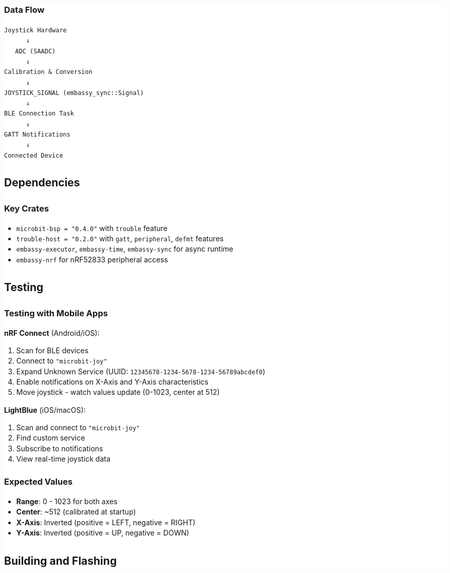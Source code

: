 ### Data Flow
```
Joystick Hardware
      ↓
   ADC (SAADC)
      ↓
Calibration & Conversion
      ↓
JOYSTICK_SIGNAL (embassy_sync::Signal)
      ↓
BLE Connection Task
      ↓
GATT Notifications
      ↓
Connected Device
```

## Dependencies

### Key Crates
- `microbit-bsp = "0.4.0"` with `trouble` feature
- `trouble-host = "0.2.0"` with `gatt`, `peripheral`, `defmt` features
- `embassy-executor`, `embassy-time`, `embassy-sync` for async runtime
- `embassy-nrf` for nRF52833 peripheral access

## Testing

### Testing with Mobile Apps

**nRF Connect** (Android/iOS):
1. Scan for BLE devices
2. Connect to `"microbit-joy"`
3. Expand Unknown Service (UUID: `12345678-1234-5678-1234-56789abcdef0`)
4. Enable notifications on X-Axis and Y-Axis characteristics
5. Move joystick - watch values update (0-1023, center at 512)

**LightBlue** (iOS/macOS):
1. Scan and connect to `"microbit-joy"`
2. Find custom service
3. Subscribe to notifications
4. View real-time joystick data

### Expected Values
- **Range**: 0 - 1023 for both axes
- **Center**: ~512 (calibrated at startup)
- **X-Axis**: Inverted (positive = LEFT, negative = RIGHT)
- **Y-Axis**: Inverted (positive = UP, negative = DOWN)

## Building and Flashing
